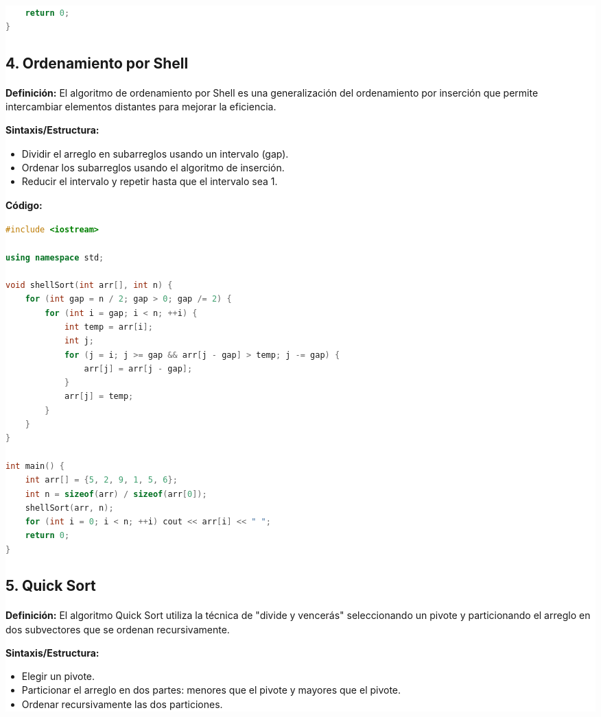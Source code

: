 ```cpp
    return 0;
}
```

## 4. Ordenamiento por Shell

**Definición:** El algoritmo de ordenamiento por Shell es una generalización del ordenamiento por inserción que permite intercambiar elementos distantes para mejorar la eficiencia.

**Sintaxis/Estructura:**
- Dividir el arreglo en subarreglos usando un intervalo (gap).
- Ordenar los subarreglos usando el algoritmo de inserción.
- Reducir el intervalo y repetir hasta que el intervalo sea 1.

**Código:**

```cpp
#include <iostream>

using namespace std;

void shellSort(int arr[], int n) {
    for (int gap = n / 2; gap > 0; gap /= 2) {
        for (int i = gap; i < n; ++i) {
            int temp = arr[i];
            int j;
            for (j = i; j >= gap && arr[j - gap] > temp; j -= gap) {
                arr[j] = arr[j - gap];
            }
            arr[j] = temp;
        }
    }
}

int main() {
    int arr[] = {5, 2, 9, 1, 5, 6};
    int n = sizeof(arr) / sizeof(arr[0]);
    shellSort(arr, n);
    for (int i = 0; i < n; ++i) cout << arr[i] << " ";
    return 0;
}
```

## 5. Quick Sort

**Definición:** El algoritmo Quick Sort utiliza la técnica de "divide y vencerás" seleccionando un pivote y particionando el arreglo en dos subvectores que se ordenan recursivamente.

**Sintaxis/Estructura:**
- Elegir un pivote.
- Particionar el arreglo en dos partes: menores que el pivote y mayores que el pivote.
- Ordenar recursivamente las dos particiones.
